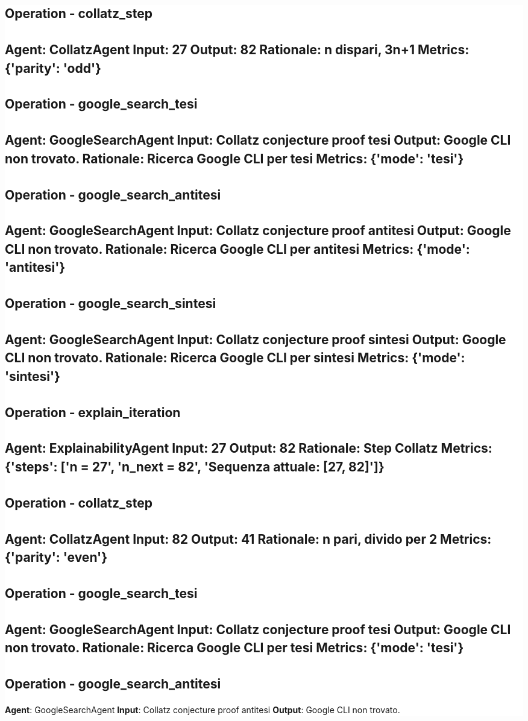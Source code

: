 ## Operation - collatz_step
**Agent**: CollatzAgent
**Input**: 27
**Output**: 82
**Rationale**: n dispari, 3n+1
**Metrics**: {'parity': 'odd'}
---
## Operation - google_search_tesi
**Agent**: GoogleSearchAgent
**Input**: Collatz conjecture proof tesi
**Output**: Google CLI non trovato.
**Rationale**: Ricerca Google CLI per tesi
**Metrics**: {'mode': 'tesi'}
---
## Operation - google_search_antitesi
**Agent**: GoogleSearchAgent
**Input**: Collatz conjecture proof antitesi
**Output**: Google CLI non trovato.
**Rationale**: Ricerca Google CLI per antitesi
**Metrics**: {'mode': 'antitesi'}
---
## Operation - google_search_sintesi
**Agent**: GoogleSearchAgent
**Input**: Collatz conjecture proof sintesi
**Output**: Google CLI non trovato.
**Rationale**: Ricerca Google CLI per sintesi
**Metrics**: {'mode': 'sintesi'}
---
## Operation - explain_iteration
**Agent**: ExplainabilityAgent
**Input**: 27
**Output**: 82
**Rationale**: Step Collatz
**Metrics**: {'steps': ['n = 27', 'n_next = 82', 'Sequenza attuale: [27, 82]']}
---
## Operation - collatz_step
**Agent**: CollatzAgent
**Input**: 82
**Output**: 41
**Rationale**: n pari, divido per 2
**Metrics**: {'parity': 'even'}
---
## Operation - google_search_tesi
**Agent**: GoogleSearchAgent
**Input**: Collatz conjecture proof tesi
**Output**: Google CLI non trovato.
**Rationale**: Ricerca Google CLI per tesi
**Metrics**: {'mode': 'tesi'}
---
## Operation - google_search_antitesi
**Agent**: GoogleSearchAgent
**Input**: Collatz conjecture proof antitesi
**Output**: Google CLI non trovato.